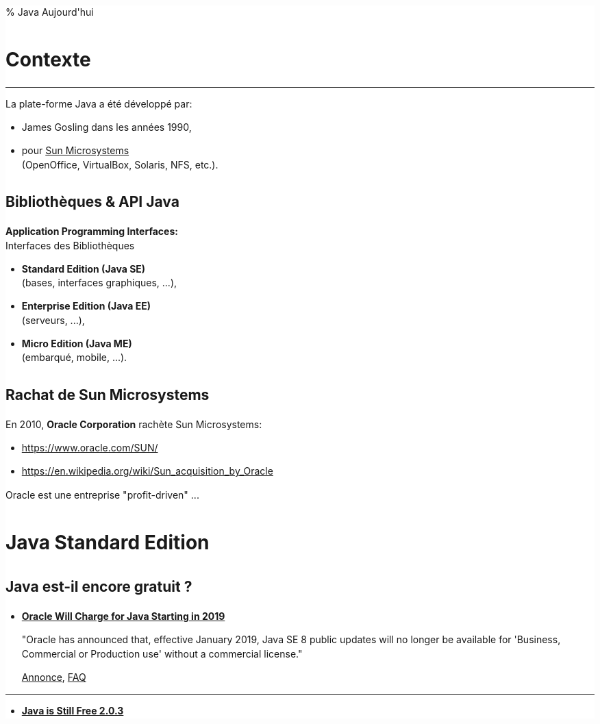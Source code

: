 % Java Aujourd'hui

Contexte
================================================================================

--------------------------------------------------------------------------------

La plate-forme Java a été développé par:
  
  - James Gosling dans les années 1990,
    
  - pour [Sun Microsystems](https://en.wikipedia.org/wiki/Sun_Microsystems)  
    (OpenOffice, VirtualBox, Solaris, NFS, etc.).

Bibliothèques & API Java
--------------------------------------------------------------------------------

**Application Programming Interfaces:**   
Interfaces des Bibliothèques

  - **Standard Edition (Java SE)**   
    (bases, interfaces graphiques, ...),

  - **Enterprise Edition (Java EE)**  
    (serveurs, ...),

  - **Micro Edition (Java ME)**   
    (embarqué, mobile, ...).
    
Rachat de Sun Microsystems
--------------------------------------------------------------------------------

En 2010, **Oracle Corporation** rachète Sun Microsystems:

  - <https://www.oracle.com/SUN/>

  - <https://en.wikipedia.org/wiki/Sun_acquisition_by_Oracle>

Oracle est une entreprise "profit-driven" ...


Java Standard Edition
================================================================================


Java est-il encore gratuit ?
--------------------------------------------------------------------------------

  - **[Oracle Will Charge for Java Starting in 2019](https://www.aspera.com/en/blog/oracle-will-charge-for-java-starting-in-2019/)**

    "Oracle has announced that, effective January 2019, Java SE 8 public updates will no longer be available for 'Business, Commercial or Production use' without a commercial license."

    [Annonce](https://java.com/en/download/release_notice.jsp>), [FAQ](https://www.oracle.com/technetwork/java/javase/overview/oracle-jdk-faqs.html)


--------------------------------------------------------------------------------

  - **[Java is Still Free 2.0.3](https://medium.com/@javachampions/java-is-still-free-2-0-0-6b9aa8d6d244)**
